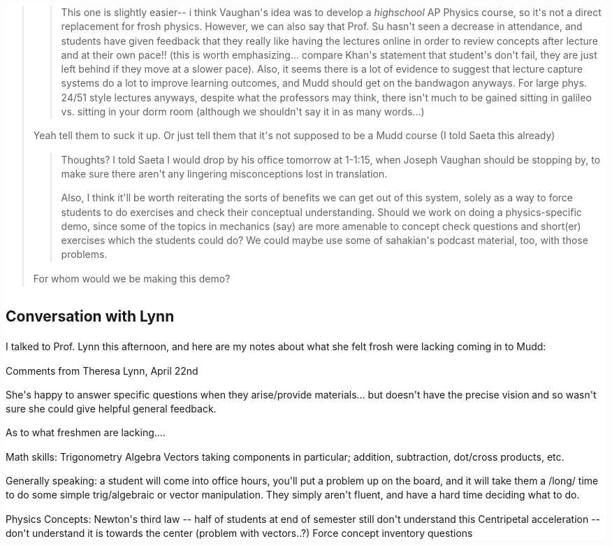 > > This one is slightly easier-- i think Vaughan's idea was to develop a *highschool* AP Physics course, so it's not a direct replacement for frosh physics. However, we can also say that Prof. Su hasn't seen a decrease in attendance, and students have given feedback that they really like having the lectures online in order to review concepts after lecture and at their own pace!! (this is worth emphasizing... compare Khan's statement that student's don't fail, they are just left behind if they move at a slower pace). Also, it seems there is a lot of evidence to suggest that lecture capture systems do a lot to improve learning outcomes, and Mudd should get on the bandwagon anyways. For large phys. 24/51 style lectures anyways, despite what the professors may think, there isn't much to be gained sitting in galileo vs. sitting in your dorm room (although we shouldn't say it in as many words...)
> 
> Yeah tell them to suck it up. Or just tell them that it's not supposed to be a Mudd course (I told Saeta this already)
>  
> 
> > Thoughts? I told Saeta I would drop by his office tomorrow at 1-1:15, when Joseph Vaughan should be stopping by, to make sure there aren't any lingering misconceptions lost in translation.
> > 
> > Also, I think it'll be worth reiterating the sorts of benefits we can get out of this system, solely as a way to force students to do exercises and check their conceptual understanding. Should we work on doing a physics-specific demo, since some of the topics in mechanics (say) are more amenable to concept check questions and short(er) exercises which the students could do? We could maybe use some of sahakian's podcast material, too, with those problems.
> 
> 
> For whom would we be making this demo?

## Conversation with Lynn

I talked to Prof. Lynn this afternoon, and here are my notes about what she felt frosh were lacking coming in to Mudd:

Comments from Theresa Lynn, April 22nd

She's happy to answer specific questions when they arise/provide materials... but doesn't have the precise vision
and so wasn't sure she could give helpful general feedback.

As to what freshmen are lacking....

Math skills:
	Trigonometry
	Algebra
	Vectors
		taking components in particular; addition, subtraction, dot/cross products, etc.

Generally speaking: a student will come into office hours, you'll put a problem up on the board, and
it will take them a /long/ time to do some simple trig/algebraic or vector manipulation. They simply 
aren't fluent, and have a hard time deciding what to do.


Physics Concepts:
	Newton's third law -- half of students at end of semester still don't understand this
	Centripetal acceleration -- don't understand it is towards the center (problem with vectors..?)
	Force concept inventory questions
	